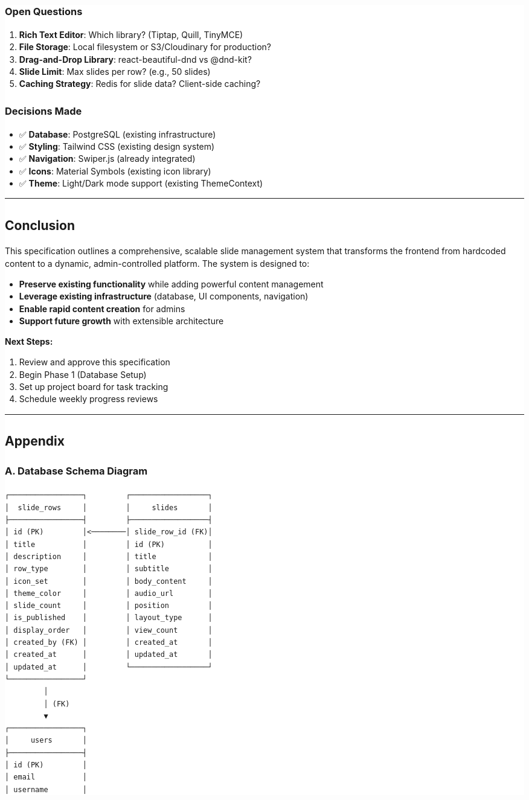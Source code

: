 ### Open Questions
1. **Rich Text Editor**: Which library? (Tiptap, Quill, TinyMCE)
2. **File Storage**: Local filesystem or S3/Cloudinary for production?
3. **Drag-and-Drop Library**: react-beautiful-dnd vs @dnd-kit?
4. **Slide Limit**: Max slides per row? (e.g., 50 slides)
5. **Caching Strategy**: Redis for slide data? Client-side caching?

### Decisions Made
- ✅ **Database**: PostgreSQL (existing infrastructure)
- ✅ **Styling**: Tailwind CSS (existing design system)
- ✅ **Navigation**: Swiper.js (already integrated)
- ✅ **Icons**: Material Symbols (existing icon library)
- ✅ **Theme**: Light/Dark mode support (existing ThemeContext)

---

## Conclusion

This specification outlines a comprehensive, scalable slide management system that transforms the frontend from hardcoded content to a dynamic, admin-controlled platform. The system is designed to:

- **Preserve existing functionality** while adding powerful content management
- **Leverage existing infrastructure** (database, UI components, navigation)
- **Enable rapid content creation** for admins
- **Support future growth** with extensible architecture

**Next Steps:**
1. Review and approve this specification
2. Begin Phase 1 (Database Setup)
3. Set up project board for task tracking
4. Schedule weekly progress reviews

---

## Appendix

### A. Database Schema Diagram
```
┌─────────────────┐         ┌──────────────────┐
│  slide_rows     │         │     slides       │
├─────────────────┤         ├──────────────────┤
│ id (PK)         │<────────│ slide_row_id (FK)│
│ title           │         │ id (PK)          │
│ description     │         │ title            │
│ row_type        │         │ subtitle         │
│ icon_set        │         │ body_content     │
│ theme_color     │         │ audio_url        │
│ slide_count     │         │ position         │
│ is_published    │         │ layout_type      │
│ display_order   │         │ view_count       │
│ created_by (FK) │         │ created_at       │
│ created_at      │         │ updated_at       │
│ updated_at      │         └──────────────────┘
└─────────────────┘
         │
         │ (FK)
         ▼
┌─────────────────┐
│     users       │
├─────────────────┤
│ id (PK)         │
│ email           │
│ username        │
```